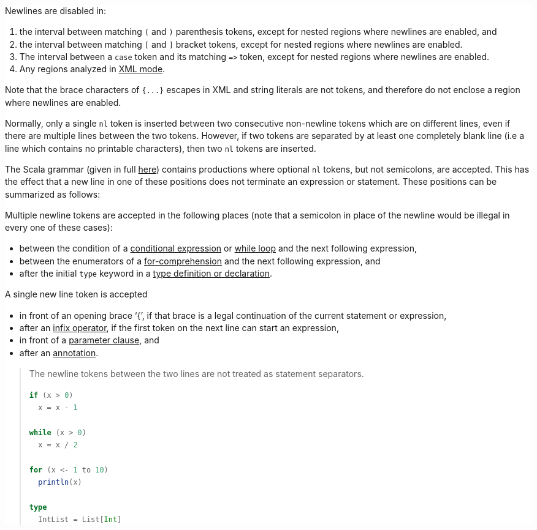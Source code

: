 Newlines are disabled in:

1. the interval between matching `(` and `)` parenthesis tokens, except for
   nested regions where newlines are enabled, and
1. the interval between matching `[` and `]` bracket tokens, except for nested
   regions where newlines are enabled.
1. The interval between a `case` token and its matching
   `=>` token, except for nested regions where newlines are
   enabled.
1. Any regions analyzed in [XML mode](#xml-mode).

Note that the brace characters of `{...}` escapes in XML and
string literals are not tokens,
and therefore do not enclose a region where newlines
are enabled.

Normally, only a single `nl` token is inserted between two
consecutive non-newline tokens which are on different lines, even if there are multiple lines
between the two tokens. However, if two tokens are separated by at
least one completely blank line (i.e a line which contains no
printable characters), then two `nl` tokens are inserted.

The Scala grammar (given in full [here](13-syntax-summary.html))
contains productions where optional `nl` tokens, but not
semicolons, are accepted. This has the effect that a new line in one of these
positions does not terminate an expression or statement. These positions can
be summarized as follows:

Multiple newline tokens are accepted in the following places (note
that a semicolon in place of the newline would be illegal in every one
of these cases):

- between the condition of a
  [conditional expression](06-expressions.html#conditional-expressions)
  or [while loop](06-expressions.html#while-loop-expressions) and the next
  following expression,
- between the enumerators of a
  [for-comprehension](06-expressions.html#for-comprehensions-and-for-loops)
  and the next following expression, and
- after the initial `type` keyword in a
  [type definition or declaration](04-basic-declarations-and-definitions.html#type-declarations-and-type-aliases).

A single new line token is accepted

- in front of an opening brace ‘{’, if that brace is a legal
  continuation of the current statement or expression,
- after an [infix operator](06-expressions.html#prefix,-infix,-and-postfix-operations),
  if the first token on the next line can start an expression,
- in front of a [parameter clause](04-basic-declarations-and-definitions.html#function-declarations-and-definitions), and
- after an [annotation](11-annotations.html#user-defined-annotations).

> The newline tokens between the two lines are not
> treated as statement separators.
>
> ```scala
> if (x > 0)
>   x = x - 1
>
> while (x > 0)
>   x = x / 2
>
> for (x <- 1 to 10)
>   println(x)
>
> type
>   IntList = List[Int]